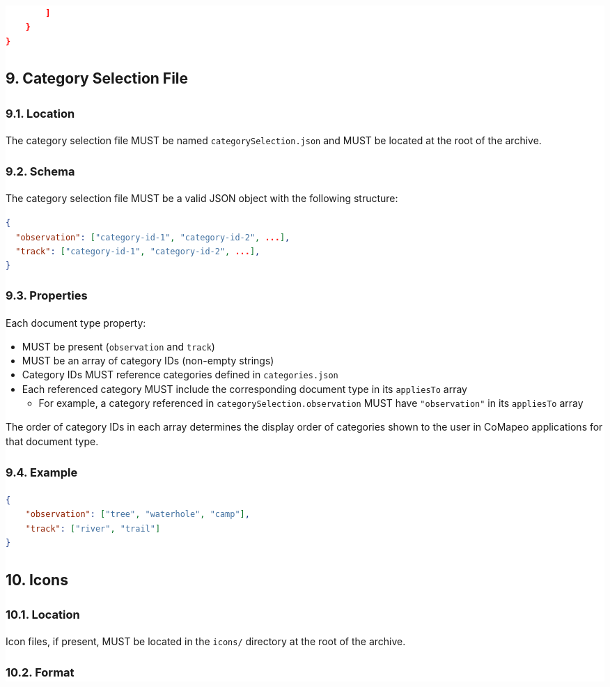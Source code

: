 ```json
		]
	}
}
```

## 9. Category Selection File

### 9.1. Location

The category selection file MUST be named `categorySelection.json` and MUST be located at the root of the archive.

### 9.2. Schema

The category selection file MUST be a valid JSON object with the following structure:

```json
{
  "observation": ["category-id-1", "category-id-2", ...],
  "track": ["category-id-1", "category-id-2", ...],
}
```

### 9.3. Properties

Each document type property:

- MUST be present (`observation` and `track`)
- MUST be an array of category IDs (non-empty strings)
- Category IDs MUST reference categories defined in `categories.json`
- Each referenced category MUST include the corresponding document type in its `appliesTo` array
  - For example, a category referenced in `categorySelection.observation` MUST have `"observation"` in its `appliesTo` array

The order of category IDs in each array determines the display order of categories shown to the user in CoMapeo applications for that document type.

### 9.4. Example

```json
{
	"observation": ["tree", "waterhole", "camp"],
	"track": ["river", "trail"]
}
```

## 10. Icons

### 10.1. Location

Icon files, if present, MUST be located in the `icons/` directory at the root of the archive.

### 10.2. Format
